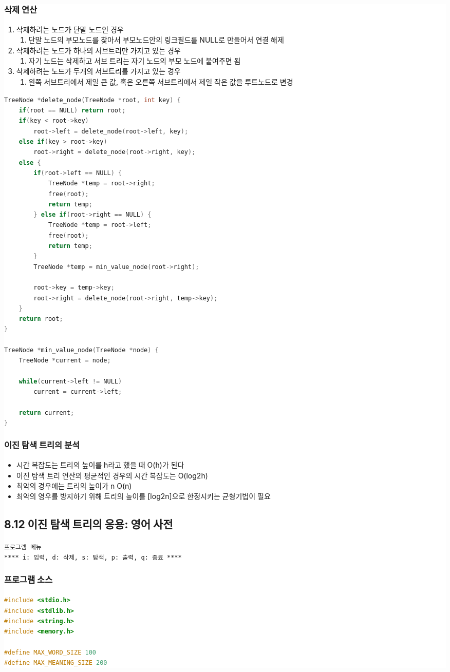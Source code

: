 ### 삭제 연산
1. 삭제하려는 노드가 단말 노드인 경우
	1. 단말 노드의 부모노드를 찾아서 부모노드안의 링크필드를 NULL로 만들어서 연결 해제
2. 삭제하려는 노드가 하나의 서브트리만 가지고 있는 경우
	1. 자기 노드는 삭제하고 서브 트리는 자기 노드의 부모 노드에 붙여주면 됨
3. 삭제하려는 노드가 두개의 서브트리를 가지고 있는 경우
	1. 왼쪽 서브트리에서 제일 큰 값, 혹은 오른쪽 서브트리에서 제일 작은 값을 루트노드로 변경
```C
TreeNode *delete_node(TreeNode *root, int key) {
	if(root == NULL) return root;
	if(key < root->key) 
		root->left = delete_node(root->left, key);
	else if(key > root->key)
		root->right = delete_node(root->right, key);
	else {
		if(root->left == NULL) {
			TreeNode *temp = root->right;
			free(root);
			return temp;
		} else if(root->right == NULL) {
			TreeNode *temp = root->left;
			free(root);
			return temp;
		}
		TreeNode *temp = min_value_node(root->right);

		root->key = temp->key;
		root->right = delete_node(root->right, temp->key);
	}
	return root;
}

TreeNode *min_value_node(TreeNode *node) {
	TreeNode *current = node;

	while(current->left != NULL)
		current = current->left;

	return current;
}
```
### 이진 탐색 트리의 분석
- 시간 복잡도는 트리의 높이를 h라고 했을 때 O(h)가 된다
- 이진 탐색 트리 연산의 평균적인 경우의 시간 복잡도는 O(log2h)
- 최악의 경우에는 트리의 높이가 n O(n)
- 최악의 영우를 방지하기 위해 트리의 높이를 [log2n]으로 한정시키는 균형기법이 필요
## 8.12 이진 탐색 트리의 응용: 영어 사전
``` 
프로그램 메뉴
**** i: 입력, d: 삭제, s: 탐색, p: 출력, q: 종료 ****
```
### 프로그램 소스
```C
#include <stdio.h>
#include <stdlib.h>
#include <string.h>
#include <memory.h>

#define MAX_WORD_SIZE 100
#define MAX_MEANING_SIZE 200

```